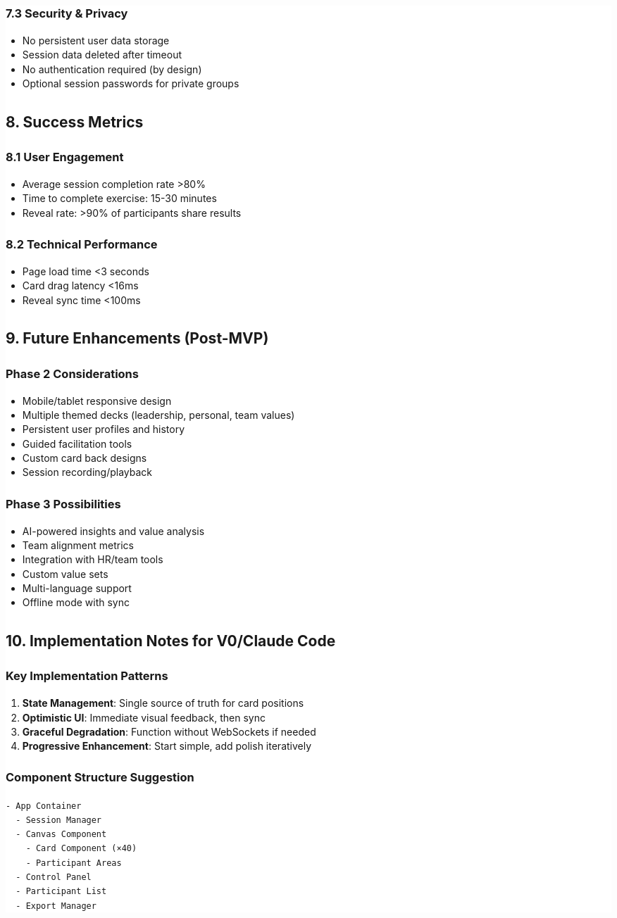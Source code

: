 ### 7.3 Security & Privacy
- No persistent user data storage
- Session data deleted after timeout
- No authentication required (by design)
- Optional session passwords for private groups

## 8. Success Metrics

### 8.1 User Engagement
- Average session completion rate >80%
- Time to complete exercise: 15-30 minutes
- Reveal rate: >90% of participants share results

### 8.2 Technical Performance
- Page load time <3 seconds
- Card drag latency <16ms
- Reveal sync time <100ms

## 9. Future Enhancements (Post-MVP)

### Phase 2 Considerations
- Mobile/tablet responsive design
- Multiple themed decks (leadership, personal, team values)
- Persistent user profiles and history
- Guided facilitation tools
- Custom card back designs
- Session recording/playback

### Phase 3 Possibilities
- AI-powered insights and value analysis
- Team alignment metrics
- Integration with HR/team tools
- Custom value sets
- Multi-language support
- Offline mode with sync

## 10. Implementation Notes for V0/Claude Code

### Key Implementation Patterns
1. **State Management**: Single source of truth for card positions
2. **Optimistic UI**: Immediate visual feedback, then sync
3. **Graceful Degradation**: Function without WebSockets if needed
4. **Progressive Enhancement**: Start simple, add polish iteratively

### Component Structure Suggestion
```
- App Container
  - Session Manager
  - Canvas Component
    - Card Component (×40)
    - Participant Areas
  - Control Panel
  - Participant List
  - Export Manager
```

